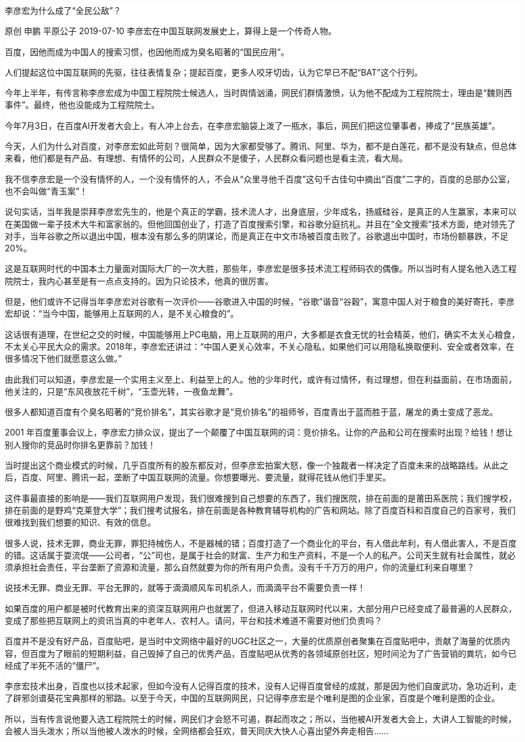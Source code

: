 李彦宏为什么成了“全民公敌”？

原创 申鹏  平原公子  2019-07-10
李彦宏在中国互联网发展史上，算得上是一个传奇人物。

百度，因他而成为中国人的搜索习惯，也因他而成为臭名昭著的“国民应用”。

人们提起这位中国互联网的先驱，往往表情复杂；提起百度，更多人咬牙切齿，认为它早已不配“BAT”这个行列。

今年上半年，有传言称李彦宏成为中国工程院院士候选人，当时舆情汹涌，网民们群情激愤，认为他不配成为工程院院士，理由是“魏则西事件”。最终，他也没能成为工程院院士。




今年7月3日，在百度AI开发者大会上，有人冲上台去，在李彦宏脑袋上泼了一瓶水，事后，网民们把这位肇事者，捧成了“民族英雄”。



今天，人们为什么对百度，对李彦宏如此苛刻？很简单，因为大家都受够了。腾讯、阿里、华为，都不是白莲花，都不是没有缺点，但总体来看，他们都是有产品、有理想、有情怀的公司，人民群众不是傻子，人民群众看问题也是看主流，看大局。

我不信李彦宏是一个没有情怀的人，一个没有情怀的人，不会从“众里寻他千百度”这句千古佳句中摘出“百度”二字的，百度的总部办公室，也不会叫做“青玉案”！

说句实话，当年我是崇拜李彦宏先生的，他是个真正的学霸，技术流人才，出身底层，少年成名，扬威硅谷，是真正的人生赢家，本来可以在美国做一辈子技术大牛和富家翁的。但他回国创业了，打造了百度搜索引擎，和谷歌分庭抗礼。并且在“全文搜索”技术方面，绝对领先了对手，当年谷歌之所以退出中国，根本没有那么多的阴谋论，而是真正在中文市场被百度击败了。谷歌退出中国时，市场份额暴跌，不足20%。

这是互联网时代的中国本土力量面对国际大厂的一次大胜，那些年，李彦宏是很多技术流工程师码农的偶像。所以当时有人提名他入选工程院院士，我内心甚至是有一点点支持的。因为只论技术，他真的很厉害。

但是，他们或许不记得当年李彦宏对谷歌有一次评价——谷歌进入中国的时候，“谷歌”谐音“谷穀”，寓意中国人对于粮食的美好寄托，李彦宏却说：“当今中国，能够用上互联网的人，是不关心粮食的”。

这话很有道理，在世纪之交的时候，中国能够用上PC电脑，用上互联网的用户，大多都是衣食无忧的社会精英，他们，确实不太关心粮食，不太关心平民大众的需求。2018年，李彦宏还讲过：“中国人更关心效率，不关心隐私，如果他们可以用隐私换取便利、安全或者效率，在很多情况下他们就愿意这么做。”



由此我们可以知道，李彦宏是一个实用主义至上、利益至上的人。他的少年时代，或许有过情怀，有过理想，但在利益面前，在市场面前，他关注的，只是“东风夜放花千树”，“玉壶光转，一夜鱼龙舞”。

很多人都知道百度有个臭名昭著的“竞价排名”，其实谷歌才是“竞价排名”的祖师爷，百度青出于蓝而胜于蓝，屠龙的勇士变成了恶龙。

2001 年百度董事会议上，李彦宏力排众议，提出了一个颠覆了中国互联网的词：竞价排名。让你的产品和公司在搜索时出现？给钱！想让别人搜你的竞品时你排名更靠前？加钱！

当时提出这个商业模式的时候，几乎百度所有的股东都反对，但李彦宏拍案大怒，像一个独裁者一样决定了百度未来的战略路线。从此之后，百度、阿里、腾讯一起，垄断了中国互联网的流量。你想要曝光、要流量，就得花钱从他们手里买。

这件事最直接的影响是——我们互联网用户发现，我们很难搜到自己想要的东西了，我们搜医院，排在前面的是莆田系医院；我们搜学校，排在前面的是野鸡“克莱登大学”；我们搜考试报名，排在前面是各种教育辅导机构的广告和网站。除了百度百科和百度自己的百家号，我们很难找到我们想要的知识、有效的信息。



很多人说，技术无罪，商业无罪，罪犯持械伤人，不是器械的错；百度打造了一个商业化的平台，有人借此牟利，有人借此害人，不是百度的错。这话属于耍流氓——公司者，“公”司也，是属于社会的财富、生产力和生产资料，不是一个人的私产。公司天生就有社会属性，就必须承担社会责任，平台垄断了资源和流量，那么自然就要为你的所有用户负责。没有千千万万的用户，你的流量红利来自哪里？

说技术无罪、商业无罪、平台无罪的，就等于滴滴顺风车司机杀人，而滴滴平台不需要负责一样！

如果百度的用户都是被时代教育出来的资深互联网用户也就罢了，但进入移动互联网时代以来，大部分用户已经变成了最普遍的人民群众，变成了那些把互联网上的资讯当真的中老年人、农村人。请问，平台和技术难道不需要对他们负责吗？

百度并不是没有好产品，百度贴吧，是当时中文网络中最好的UGC社区之一，大量的优质原创者聚集在百度贴吧中，贡献了海量的优质内容，但百度为了眼前的短期利益，自己毁掉了自己的优秀产品，百度贴吧从优秀的各领域原创社区，短时间沦为了广告营销的粪坑，如今已经成了半死不活的“僵尸”。

李彦宏技术出身，百度也以技术起家，但如今没有人记得百度的技术，没有人记得百度曾经的成就，那是因为他们自废武功，急功近利，走了辟邪剑谱葵花宝典那样的邪路。以至于今天，中国的互联网网民，只记得李彦宏是个唯利是图的企业家，百度是个唯利是图的企业。

所以，当有传言说他要入选工程院院士的时候，网民们才会怒不可遏，群起而攻之；所以，当他被AI开发者大会上，大讲人工智能的时候，会被人当头泼水；所以当他被人泼水的时候，全网络都会狂欢，普天同庆大快人心喜出望外奔走相告......
